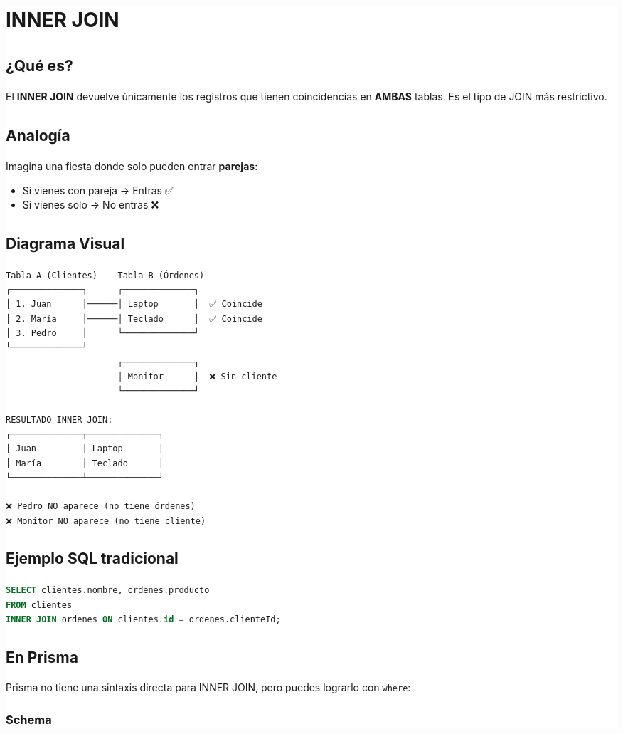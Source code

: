 # INNER JOIN

## ¿Qué es?

El **INNER JOIN** devuelve únicamente los registros que tienen coincidencias en **AMBAS** tablas. Es el tipo de JOIN más restrictivo.

## Analogía

Imagina una fiesta donde solo pueden entrar **parejas**:
- Si vienes con pareja → Entras ✅
- Si vienes solo → No entras ❌

## Diagrama Visual

```
Tabla A (Clientes)    Tabla B (Órdenes)
┌──────────────┐      ┌──────────────┐
│ 1. Juan      │──────│ Laptop       │  ✅ Coincide
│ 2. María     │──────│ Teclado      │  ✅ Coincide
│ 3. Pedro     │      └──────────────┘
└──────────────┘
                      ┌──────────────┐
                      │ Monitor      │  ❌ Sin cliente
                      └──────────────┘

RESULTADO INNER JOIN:
┌──────────────┬──────────────┐
│ Juan         │ Laptop       │
│ María        │ Teclado      │
└──────────────┴──────────────┘

❌ Pedro NO aparece (no tiene órdenes)
❌ Monitor NO aparece (no tiene cliente)
```

## Ejemplo SQL tradicional

```sql
SELECT clientes.nombre, ordenes.producto
FROM clientes
INNER JOIN ordenes ON clientes.id = ordenes.clienteId;
```

## En Prisma

Prisma no tiene una sintaxis directa para INNER JOIN, pero puedes lograrlo con `where`:

### Schema
